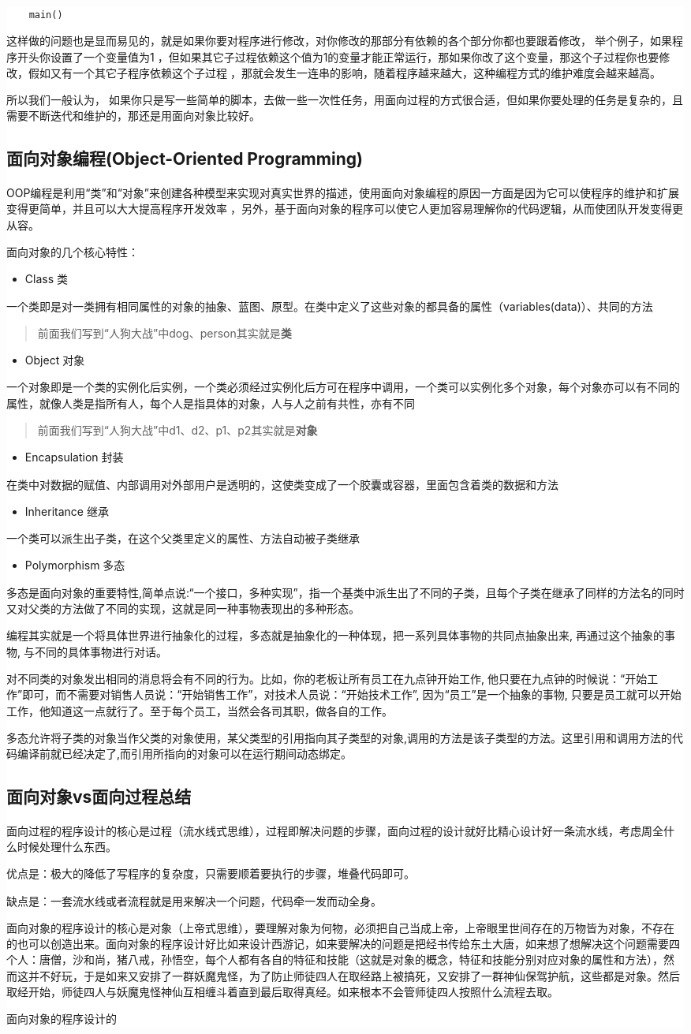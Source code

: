 ```python
    main()
```

这样做的问题也是显而易见的，就是如果你要对程序进行修改，对你修改的那部分有依赖的各个部分你都也要跟着修改， 举个例子，如果程序开头你设置了一个变量值为1 ，但如果其它子过程依赖这个值为1的变量才能正常运行，那如果你改了这个变量，那这个子过程你也要修改，假如又有一个其它子程序依赖这个子过程 ，那就会发生一连串的影响，随着程序越来越大，这种编程方式的维护难度会越来越高。 

所以我们一般认为， 如果你只是写一些简单的脚本，去做一些一次性任务，用面向过程的方式很合适，但如果你要处理的任务是复杂的，且需要不断迭代和维护的，那还是用面向对象比较好。

## 面向对象编程(Object-Oriented Programming)

OOP编程是利用“类”和“对象”来创建各种模型来实现对真实世界的描述，使用面向对象编程的原因一方面是因为它可以使程序的维护和扩展变得更简单，并且可以大大提高程序开发效率 ，另外，基于面向对象的程序可以使它人更加容易理解你的代码逻辑，从而使团队开发变得更从容。

面向对象的几个核心特性：

- Class 类

一个类即是对一类拥有相同属性的对象的抽象、蓝图、原型。在类中定义了这些对象的都具备的属性（variables(data)）、共同的方法

>前面我们写到“人狗大战”中dog、person其实就是**类**

- Object 对象 

一个对象即是一个类的实例化后实例，一个类必须经过实例化后方可在程序中调用，一个类可以实例化多个对象，每个对象亦可以有不同的属性，就像人类是指所有人，每个人是指具体的对象，人与人之前有共性，亦有不同

>前面我们写到“人狗大战”中d1、d2、p1、p2其实就是**对象**

- Encapsulation 封装

在类中对数据的赋值、内部调用对外部用户是透明的，这使类变成了一个胶囊或容器，里面包含着类的数据和方法

- Inheritance 继承

一个类可以派生出子类，在这个父类里定义的属性、方法自动被子类继承

- Polymorphism 多态

多态是面向对象的重要特性,简单点说:“一个接口，多种实现”，指一个基类中派生出了不同的子类，且每个子类在继承了同样的方法名的同时又对父类的方法做了不同的实现，这就是同一种事物表现出的多种形态。

编程其实就是一个将具体世界进行抽象化的过程，多态就是抽象化的一种体现，把一系列具体事物的共同点抽象出来, 再通过这个抽象的事物, 与不同的具体事物进行对话。

对不同类的对象发出相同的消息将会有不同的行为。比如，你的老板让所有员工在九点钟开始工作, 他只要在九点钟的时候说：“开始工作”即可，而不需要对销售人员说：“开始销售工作”，对技术人员说：“开始技术工作”, 因为“员工”是一个抽象的事物, 只要是员工就可以开始工作，他知道这一点就行了。至于每个员工，当然会各司其职，做各自的工作。

多态允许将子类的对象当作父类的对象使用，某父类型的引用指向其子类型的对象,调用的方法是该子类型的方法。这里引用和调用方法的代码编译前就已经决定了,而引用所指向的对象可以在运行期间动态绑定。

## 面向对象vs面向过程总结

面向过程的程序设计的核心是过程（流水线式思维），过程即解决问题的步骤，面向过程的设计就好比精心设计好一条流水线，考虑周全什么时候处理什么东西。

优点是：极大的降低了写程序的复杂度，只需要顺着要执行的步骤，堆叠代码即可。

缺点是：一套流水线或者流程就是用来解决一个问题，代码牵一发而动全身。

面向对象的程序设计的核心是对象（上帝式思维），要理解对象为何物，必须把自己当成上帝，上帝眼里世间存在的万物皆为对象，不存在的也可以创造出来。面向对象的程序设计好比如来设计西游记，如来要解决的问题是把经书传给东土大唐，如来想了想解决这个问题需要四个人：唐僧，沙和尚，猪八戒，孙悟空，每个人都有各自的特征和技能（这就是对象的概念，特征和技能分别对应对象的属性和方法），然而这并不好玩，于是如来又安排了一群妖魔鬼怪，为了防止师徒四人在取经路上被搞死，又安排了一群神仙保驾护航，这些都是对象。然后取经开始，师徒四人与妖魔鬼怪神仙互相缠斗着直到最后取得真经。如来根本不会管师徒四人按照什么流程去取。

面向对象的程序设计的
